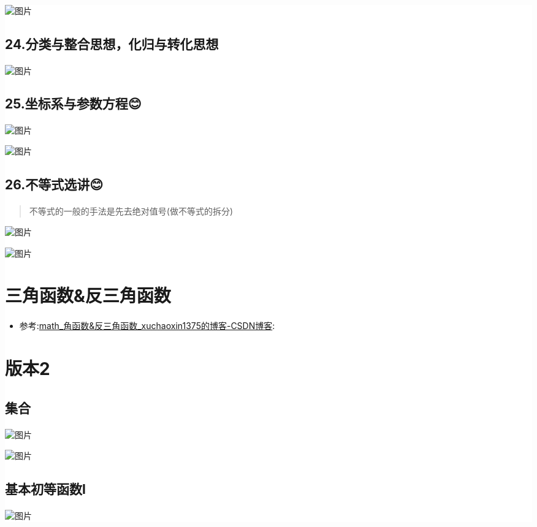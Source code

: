 ![图片](https://img-blog.csdnimg.cn/img_convert/883947f542db3c7f524a91488f958ea5.png)

## 24.分类与整合思想，化归与转化思想

![图片](https://img-blog.csdnimg.cn/img_convert/e2a0a8dfd9bce0141133c6a29013fd9f.png)

## 25.坐标系与参数方程😊

![图片](https://img-blog.csdnimg.cn/img_convert/5b197ab88c46b925e149e595d40a82d8.png)

![图片](https://img-blog.csdnimg.cn/img_convert/83a8e91adca90d56cd5fc2b7d3e12842.png)

## 26.不等式选讲😊

> 不等式的一般的手法是先去绝对值号(做不等式的拆分)

![图片](https://img-blog.csdnimg.cn/img_convert/3b527f91ee4462758e46d4107c79b035.png)

![图片](https://img-blog.csdnimg.cn/img_convert/669b9fa699cad80d4b8d0c90839094db.png)





# 三角函数&反三角函数
- 参考:[math_角函数&反三角函数_xuchaoxin1375的博客-CSDN博客](https://blog.csdn.net/xuchaoxin1375/article/details/125392308):

# 版本2

## 集合





![图片](https://img-blog.csdnimg.cn/img_convert/f1723b2fd0e5da7c1db49b5dc3318429.png)

![图片](https://img-blog.csdnimg.cn/img_convert/a12f5c62dd1c3474681a06a201ddd82e.png)







## 基本初等函数I





![图片](https://img-blog.csdnimg.cn/img_convert/f09b1c31d23cca2003ed5f6627f4b6d6.png)
